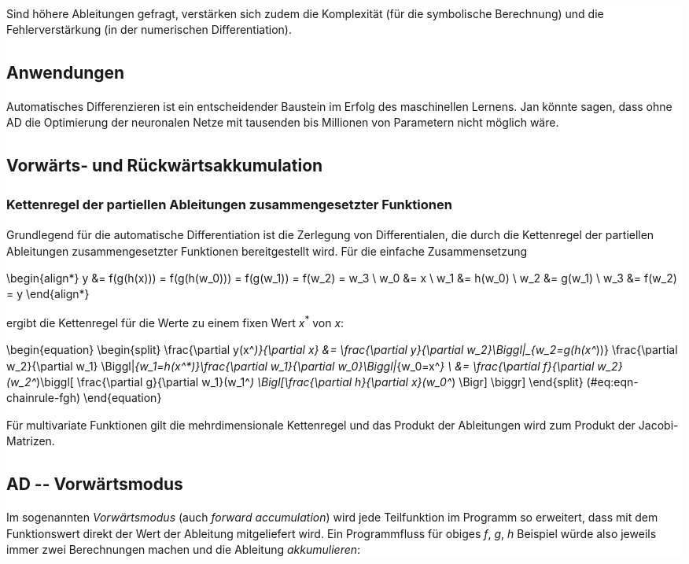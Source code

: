 Sind h&ouml;here Ableitungen gefragt, verst&auml;rken sich zudem die
Komplexit&auml;t (f&uuml;r die symbolische Berechnung) und die Fehlerverst&auml;rkung (in der numerischen Differentiation).

## Anwendungen

Automatisches Differenzieren ist ein entscheidender Baustein im Erfolg des
maschinellen Lernens. Jan k&ouml;nnte sagen, dass ohne AD die Optimierung der
neuronalen Netze mit tausenden bis Millionen von Parametern nicht m&ouml;glich
w&auml;re.

## Vorwärts- und Rückwärtsakkumulation

### Kettenregel der partiellen Ableitungen zusammengesetzter Funktionen

Grundlegend für die automatische Differentiation ist die Zerlegung von
Differentialen, die durch die Kettenregel der partiellen Ableitungen
zusammengesetzter Funktionen bereitgestellt wird. Für die einfache
Zusammensetzung

\begin{align*}
y &= f(g(h(x))) = f(g(h(w_0))) = f(g(w_1)) = f(w_2) = w_3 \\
w_0 &= x \\ 
w_1 &= h(w_0) \\
w_2 &= g(w_1) \\
w_3 &= f(w_2) = y
\end{align*}

ergibt die Kettenregel f&uuml;r die Werte zu einem fixen Wert $x^*$ von $x$:

\begin{equation}
\begin{split}
\frac{\partial y(x^*)}{\partial x} &= 
\frac{\partial y}{\partial w_2}\Biggl|_{w_2=g(h(x^*))} \frac{\partial w_2}{\partial w_1} \Biggl|_{w_1=h(x^*)}\frac{\partial w_1}{\partial w_0}\Biggl|_{w_0=x^*} \\
&= \frac{\partial f}{\partial w_2}(w_2^*)\biggl[ \frac{\partial g}{\partial w_1}(w_1^*) \Bigl[\frac{\partial h}{\partial x}(w_0^*) \Bigr] \biggr]
\end{split}
(\#eq:eqn-chainrule-fgh)
\end{equation}

F&uuml;r multivariate Funktionen gilt die mehrdimensionale Kettenregel und das
Produkt der Ableitungen wird zum Produkt der Jacobi-Matrizen.

## AD -- Vorw&auml;rtsmodus

Im sogenannten *Vorw&auml;rtsmodus* (auch *forward accumulation*) wird jede Teilfunktion im Programm
so erweitert, dass mit dem Funktionswert direkt der Wert der Ableitung
mitgeliefert wird. Ein Programmfluss f&uuml;r obiges $f$, $g$, $h$ Beispiel
w&uuml;rde also jeweils immer zwei Berechnungen machen und die Ableitung
*akkumulieren*:
